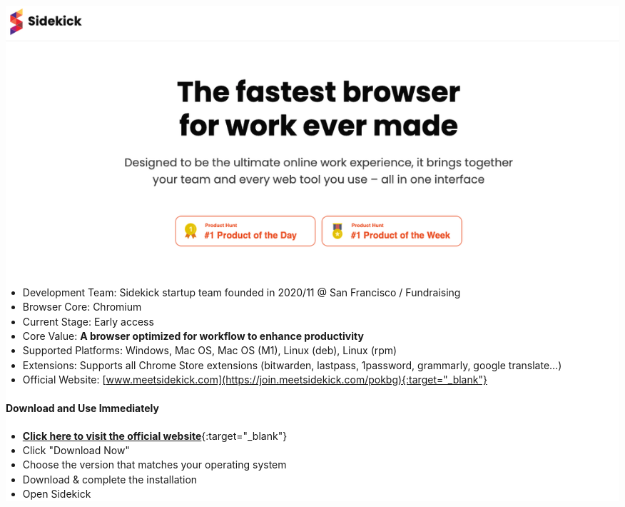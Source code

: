 
![](/assets/118e924a1477/1*UQh7o0fls_Hc3opQLTVFZg.png)

- Development Team: Sidekick startup team founded in 2020/11 @ San Francisco / Fundraising
- Browser Core: Chromium
- Current Stage: Early access
- Core Value: **A browser optimized for workflow to enhance productivity**
- Supported Platforms: Windows, Mac OS, Mac OS (M1), Linux (deb), Linux (rpm)
- Extensions: Supports all Chrome Store extensions (bitwarden, lastpass, 1password, grammarly, google translate…)
- Official Website: [www.meetsidekick.com](https://join.meetsidekick.com/pokbg){:target="_blank"}

#### Download and Use Immediately
- [**Click here to visit the official website**](https://join.meetsidekick.com/pokbg){:target="_blank"}
- Click "Download Now"
- Choose the version that matches your operating system
- Download & complete the installation
- Open Sidekick


